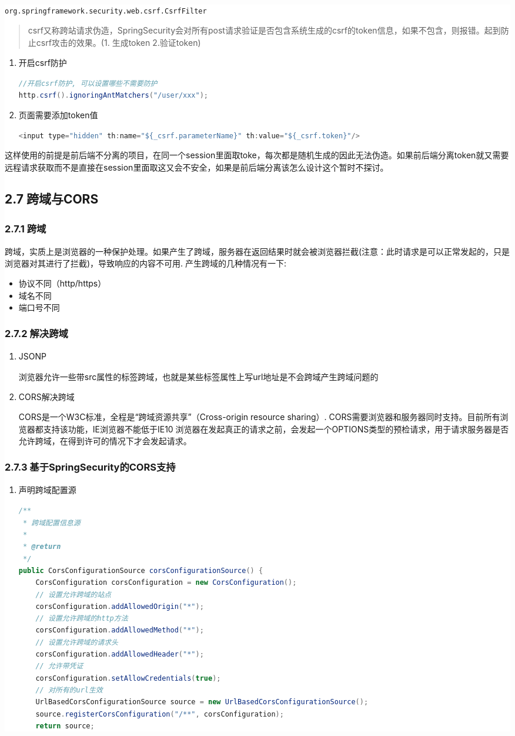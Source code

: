 `org.springframework.security.web.csrf.CsrfFilter`

> csrf又称跨站请求伪造，SpringSecurity会对所有post请求验证是否包含系统生成的csrf的token信息，如果不包含，则报错。起到防止csrf攻击的效果。(1. 生成token 2.验证token)

1. 开启csrf防护

   ```java
   //开启csrf防护, 可以设置哪些不需要防护
   http.csrf().ignoringAntMatchers("/user/xxx");
   ```

2. 页面需要添加token值

   ```java
   <input type="hidden" th:name="${_csrf.parameterName}" th:value="${_csrf.token}"/>
   ```


这样使用的前提是前后端不分离的项目，在同一个session里面取toke，每次都是随机生成的因此无法伪造。如果前后端分离token就又需要远程请求获取而不是直接在session里面取这又会不安全，如果是前后端分离该怎么设计这个暂时不探讨。



## 2.7 跨域与CORS

### 2.7.1 跨域

​	跨域，实质上是浏览器的一种保护处理。如果产生了跨域，服务器在返回结果时就会被浏览器拦截(注意：此时请求是可以正常发起的，只是浏览器对其进行了拦截)，导致响应的内容不可用. 产生跨域的几种情况有一下:

* 协议不同（http/https）
* 域名不同 
* 端口号不同

### 2.7.2 解决跨域

1. JSONP

   浏览器允许一些带src属性的标签跨域，也就是某些标签属性上写url地址是不会跨域产生跨域问题的

2. CORS解决跨域

   CORS是一个W3C标准，全程是“跨域资源共享”（Cross-origin resource sharing）. CORS需要浏览器和服务器同时支持。目前所有浏览器都支持该功能，IE浏览器不能低于IE10 浏览器在发起真正的请求之前，会发起一个OPTIONS类型的预检请求，用于请求服务器是否允许跨域，在得到许可的情况下才会发起请求。



### 2.7.3 基于SpringSecurity的CORS支持

1. 声明跨域配置源

   ```java
   /**
    * 跨域配置信息源
    *
    * @return
    */
   public CorsConfigurationSource corsConfigurationSource() {
       CorsConfiguration corsConfiguration = new CorsConfiguration();
       // 设置允许跨域的站点
       corsConfiguration.addAllowedOrigin("*");
       // 设置允许跨域的http方法
       corsConfiguration.addAllowedMethod("*");
       // 设置允许跨域的请求头
       corsConfiguration.addAllowedHeader("*");
       // 允许带凭证
       corsConfiguration.setAllowCredentials(true);
       // 对所有的url生效
       UrlBasedCorsConfigurationSource source = new UrlBasedCorsConfigurationSource();
       source.registerCorsConfiguration("/**", corsConfiguration);
       return source;
   ```